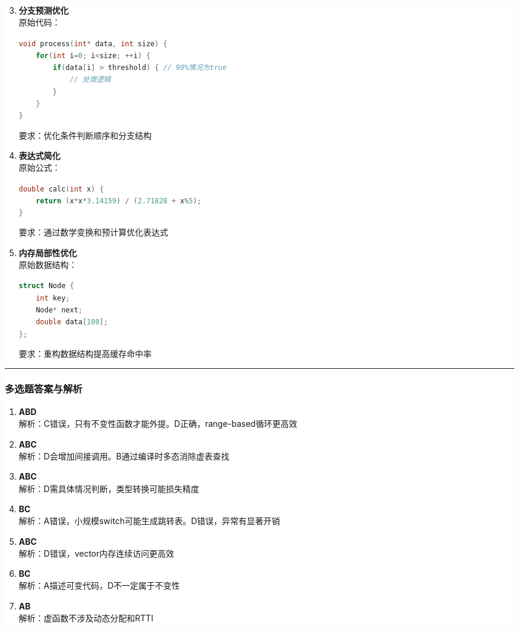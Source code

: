 3. **分支预测优化**  
   原始代码：
   ```cpp
   void process(int* data, int size) {
       for(int i=0; i<size; ++i) {
           if(data[i] > threshold) { // 90%情况为true
               // 处理逻辑
           }
       }
   }
   ```
   要求：优化条件判断顺序和分支结构

4. **表达式简化**  
   原始公式：
   ```cpp
   double calc(int x) {
       return (x*x*3.14159) / (2.71828 + x%5);
   }
   ```
   要求：通过数学变换和预计算优化表达式

5. **内存局部性优化**  
   原始数据结构：
   ```cpp
   struct Node {
       int key;
       Node* next;
       double data[100];
   };
   ```
   要求：重构数据结构提高缓存命中率

---

### 多选题答案与解析

1. **ABD**  
   解析：C错误，只有不变性函数才能外提。D正确，range-based循环更高效

2. **ABC**  
   解析：D会增加间接调用。B通过编译时多态消除虚表查找

3. **ABC**  
   解析：D需具体情况判断，类型转换可能损失精度

4. **BC**  
   解析：A错误，小规模switch可能生成跳转表。D错误，异常有显著开销

5. **ABC**  
   解析：D错误，vector内存连续访问更高效

6. **BC**  
   解析：A描述可变代码，D不一定属于不变性

7. **AB**  
   解析：虚函数不涉及动态分配和RTTI
